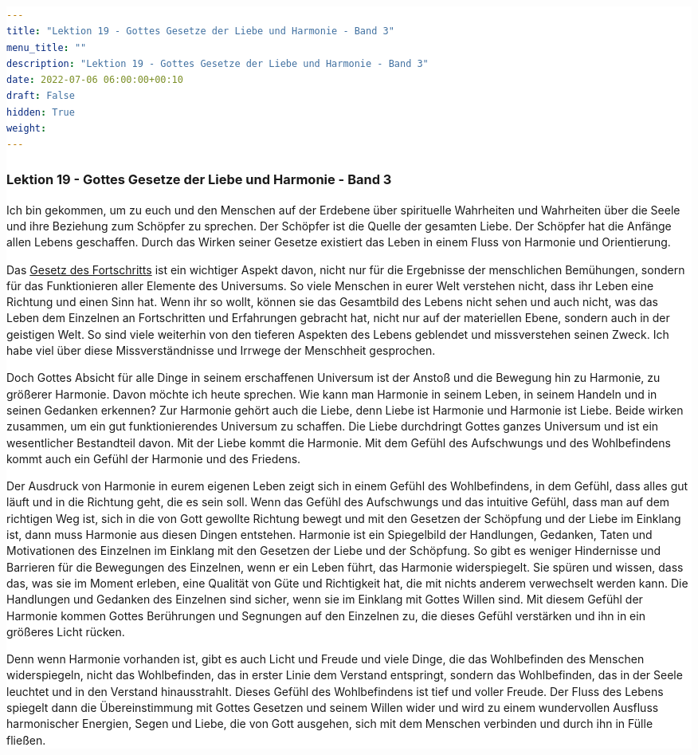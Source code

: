 ```yaml
---
title: "Lektion 19 - Gottes Gesetze der Liebe und Harmonie - Band 3"
menu_title: ""
description: "Lektion 19 - Gottes Gesetze der Liebe und Harmonie - Band 3"
date: 2022-07-06 06:00:00+00:10
draft: False
hidden: True
weight:
---
```

### Lektion 19 - Gottes Gesetze der Liebe und Harmonie - Band 3

Ich bin gekommen, um zu euch und den Menschen auf der Erdebene über spirituelle Wahrheiten und Wahrheiten über die Seele und ihre Beziehung zum Schöpfer zu sprechen. Der Schöpfer ist die Quelle der gesamten Liebe. Der Schöpfer hat die Anfänge allen Lebens geschaffen. Durch das Wirken seiner Gesetze existiert das Leben in einem Fluss von Harmonie und Orientierung. 

Das [Gesetz des Fortschritts](/spirituelle-themen/spirituelle-gesetze/das-gesetz-des-fortschritts-wandels-und-wachstums/) ist ein wichtiger Aspekt davon, nicht nur für die Ergebnisse der menschlichen Bemühungen, sondern für das Funktionieren aller Elemente des Universums. So viele Menschen in eurer Welt verstehen nicht, dass ihr Leben eine Richtung und einen Sinn hat. Wenn ihr so wollt, können sie das Gesamtbild des Lebens nicht sehen und auch nicht, was das Leben dem Einzelnen an Fortschritten und Erfahrungen gebracht hat, nicht nur auf der materiellen Ebene, sondern auch in der geistigen Welt. So sind viele weiterhin von den tieferen Aspekten des Lebens geblendet und missverstehen seinen Zweck. Ich habe viel über diese Missverständnisse und Irrwege der Menschheit gesprochen.

Doch Gottes Absicht für alle Dinge in seinem erschaffenen Universum ist der Anstoß und die Bewegung hin zu Harmonie, zu größerer Harmonie. Davon möchte ich heute sprechen. Wie kann man Harmonie in seinem Leben, in seinem Handeln und in seinen Gedanken erkennen? Zur Harmonie gehört auch die Liebe, denn Liebe ist Harmonie und Harmonie ist Liebe. Beide wirken zusammen, um ein gut funktionierendes Universum zu schaffen. Die Liebe durchdringt Gottes ganzes Universum und ist ein wesentlicher Bestandteil davon. Mit der Liebe kommt die Harmonie. Mit dem Gefühl des Aufschwungs und des Wohlbefindens kommt auch ein Gefühl der Harmonie und des Friedens.

Der Ausdruck von Harmonie in eurem eigenen Leben zeigt sich in einem Gefühl des Wohlbefindens, in dem Gefühl, dass alles gut läuft und in die Richtung geht, die es sein soll. Wenn das Gefühl des Aufschwungs und das intuitive Gefühl, dass man auf dem richtigen Weg ist, sich in die von Gott gewollte Richtung bewegt und mit den Gesetzen der Schöpfung und der Liebe im Einklang ist, dann muss Harmonie aus diesen Dingen entstehen. Harmonie ist ein Spiegelbild der Handlungen, Gedanken, Taten und Motivationen des Einzelnen im Einklang mit den Gesetzen der Liebe und der Schöpfung. So gibt es weniger Hindernisse und Barrieren für die Bewegungen des Einzelnen, wenn er ein Leben führt, das Harmonie widerspiegelt. Sie spüren und wissen, dass das, was sie im Moment erleben, eine Qualität von Güte und Richtigkeit hat, die mit nichts anderem verwechselt werden kann. Die Handlungen und Gedanken des Einzelnen sind sicher, wenn sie im Einklang mit Gottes Willen sind. Mit diesem Gefühl der Harmonie kommen Gottes Berührungen und Segnungen auf den Einzelnen zu, die dieses Gefühl verstärken und ihn in ein größeres Licht rücken.

Denn wenn Harmonie vorhanden ist, gibt es auch Licht und Freude und viele Dinge, die das Wohlbefinden des Menschen widerspiegeln, nicht das Wohlbefinden, das in erster Linie dem Verstand entspringt, sondern das Wohlbefinden, das in der Seele leuchtet und in den Verstand hinausstrahlt. Dieses Gefühl des Wohlbefindens ist tief und voller Freude. Der Fluss des Lebens spiegelt dann die Übereinstimmung mit Gottes Gesetzen und seinem Willen wider und wird zu einem wundervollen Ausfluss harmonischer Energien, Segen und Liebe, die von Gott ausgehen, sich mit dem Menschen verbinden und durch ihn in Fülle fließen.
